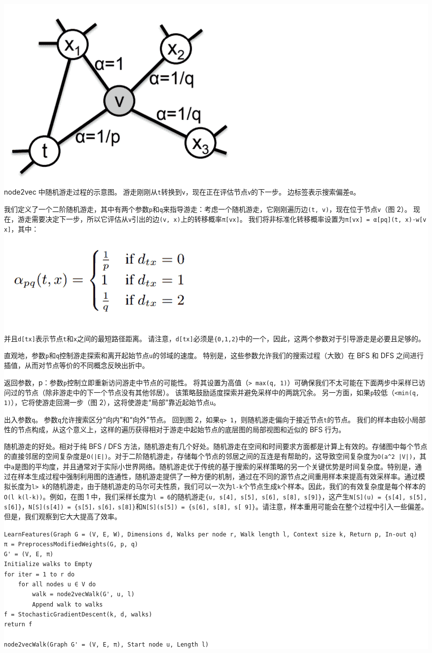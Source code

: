![](../img/375f375f95f2d30980b241fa9b2165ac.png)

node2vec 中随机游走过程的示意图。 游走刚刚从`t`转换到`v`，现在正在评估节点`v`的下一步。 边标签表示搜索偏差`α`。

我们定义了一个二阶随机游走，其中有两个参数`p`和`q`来指导游走：考虑一个随机游走，它刚刚遍历边`(t, v)`，现在位于节点`v`（图 2）。 现在，游走需要决定下一步，所以它评估从`v`引出的边`(v, x)`上的转移概率`π[vx]`。 我们将非标准化转移概率设置为`π[vx] = α[pq](t, x)·w[vx]`，其中：

![](../img/bf84b997406a19a318780208780be255.png)

并且`d[tx]`表示节点`t`和`x`之间的最短路径距离。 请注意，`d[tx]`必须是`{0,1,2}`中的一个，因此，这两个参数对于引导游走是必要且足够的。

直观地，参数`p`和`q`控制游走探索和离开起始节点`u`的邻域的速度。 特别是，这些参数允许我们的搜索过程（大致）在 BFS 和 DFS 之间进行插值，从而对节点等价的不同概念反映出折中。

返回参数，p：参数`p`控制立即重新访问游走中节点的可能性。 将其设置为高值（`> max(q, 1)`）可确保我们不太可能在下面两步中采样已访问过的节点（除非游走中的下一个节点没有其他邻居）。 该策略鼓励适度探索并避免采样中的两跳冗余。 另一方面，如果`p`较低（`<min(q, 1)`），它将使游走回溯一步（图 2），这将使游走“局部”靠近起始节点`u`。

出入参数`q`。 参数`q`允许搜索区分“向内”和“向外”节点。 回到图 2，如果`q> 1`，则随机游走偏向于接近节点`t`的节点。 我们的样本由较小局部性的节点构成，从这个意义上，这样的遍历获得相对于游走中起始节点的底层图的局部视图和近似的 BFS 行为。

随机游走的好处。相对于纯 BFS / DFS 方法，随机游走有几个好处。随机游走在空间和时间要求方面都是计算上有效的。存储图中每个节点的直接邻居的空间复杂度是`O(|E|)`。对于二阶随机游走，存储每个节点的邻居之间的互连是有帮助的，这导致空间复杂度为`O(a^2 |V|)`，其中`a`是图的平均度，并且通常对于实际小世界网络。随机游走优于传统的基于搜索的采样策略的另一个关键优势是时间复杂度。特别是，通过在样本生成过程中强制利用图的连通性，随机游走提供了一种方便的机制，通过在不同的源节点之间重用样本来提高有效采样率。通过模拟长度为`l> k`的随机游走，由于随机游走的马尔可夫性质，我们可以一次为`l-k`个节点生成`k`个样本。因此，我们的有效复杂度是每个样本的`O(l k(l-k))`。例如，在图 1 中，我们采样长度为`l = 6`的随机游走`{u, s[4], s[5], s[6], s[8], s[9]}`，这产生`N[S](u) = {s[4], s[5], s[6]}`，`N[S](s[4]) = {s[5]，s[6]，s[8]}`和`N[S](s[5]) = {s[6], s[8], s[ 9]}`。请注意，样本重用可能会在整个过程中引入一些偏差。但是，我们观察到它大大提高了效率。

```
LearnFeatures(Graph G = (V, E, W), Dimensions d, Walks per node r, Walk length l, Context size k, Return p, In-out q)
π = PreprocessModifiedWeights(G, p, q)
G' = (V, E, π)
Initialize walks to Empty
for iter = 1 to r do
    for all nodes u ∈ V do
        walk = node2vecWalk(G', u, l)
        Append walk to walks
f = StochasticGradientDescent(k, d, walks)
return f

node2vecWalk(Graph G' = (V, E, π), Start node u, Length l)
```